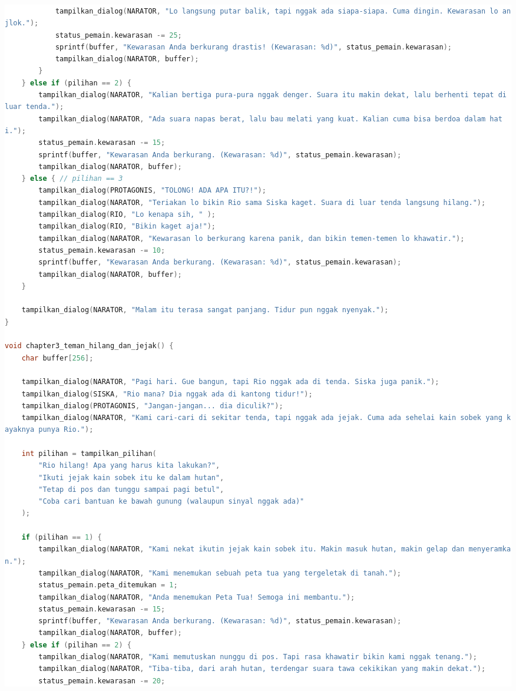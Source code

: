 ```c title="Story Game Horror" collapse={10-443}
            tampilkan_dialog(NARATOR, "Lo langsung putar balik, tapi nggak ada siapa-siapa. Cuma dingin. Kewarasan lo anjlok.");
            status_pemain.kewarasan -= 25;
            sprintf(buffer, "Kewarasan Anda berkurang drastis! (Kewarasan: %d)", status_pemain.kewarasan);
            tampilkan_dialog(NARATOR, buffer);
        }
    } else if (pilihan == 2) {
        tampilkan_dialog(NARATOR, "Kalian bertiga pura-pura nggak denger. Suara itu makin dekat, lalu berhenti tepat di luar tenda.");
        tampilkan_dialog(NARATOR, "Ada suara napas berat, lalu bau melati yang kuat. Kalian cuma bisa berdoa dalam hati.");
        status_pemain.kewarasan -= 15;
        sprintf(buffer, "Kewarasan Anda berkurang. (Kewarasan: %d)", status_pemain.kewarasan);
        tampilkan_dialog(NARATOR, buffer);
    } else { // pilihan == 3
        tampilkan_dialog(PROTAGONIS, "TOLONG! ADA APA ITU?!");
        tampilkan_dialog(NARATOR, "Teriakan lo bikin Rio sama Siska kaget. Suara di luar tenda langsung hilang.");
        tampilkan_dialog(RIO, "Lo kenapa sih, " );
        tampilkan_dialog(RIO, "Bikin kaget aja!");
        tampilkan_dialog(NARATOR, "Kewarasan lo berkurang karena panik, dan bikin temen-temen lo khawatir.");
        status_pemain.kewarasan -= 10;
        sprintf(buffer, "Kewarasan Anda berkurang. (Kewarasan: %d)", status_pemain.kewarasan);
        tampilkan_dialog(NARATOR, buffer);
    }

    tampilkan_dialog(NARATOR, "Malam itu terasa sangat panjang. Tidur pun nggak nyenyak.");
}

void chapter3_teman_hilang_dan_jejak() {
    char buffer[256];

    tampilkan_dialog(NARATOR, "Pagi hari. Gue bangun, tapi Rio nggak ada di tenda. Siska juga panik.");
    tampilkan_dialog(SISKA, "Rio mana? Dia nggak ada di kantong tidur!");
    tampilkan_dialog(PROTAGONIS, "Jangan-jangan... dia diculik?");
    tampilkan_dialog(NARATOR, "Kami cari-cari di sekitar tenda, tapi nggak ada jejak. Cuma ada sehelai kain sobek yang kayaknya punya Rio.");

    int pilihan = tampilkan_pilihan(
        "Rio hilang! Apa yang harus kita lakukan?",
        "Ikuti jejak kain sobek itu ke dalam hutan",
        "Tetap di pos dan tunggu sampai pagi betul",
        "Coba cari bantuan ke bawah gunung (walaupun sinyal nggak ada)"
    );

    if (pilihan == 1) {
        tampilkan_dialog(NARATOR, "Kami nekat ikutin jejak kain sobek itu. Makin masuk hutan, makin gelap dan menyeramkan.");
        tampilkan_dialog(NARATOR, "Kami menemukan sebuah peta tua yang tergeletak di tanah.");
        status_pemain.peta_ditemukan = 1;
        tampilkan_dialog(NARATOR, "Anda menemukan Peta Tua! Semoga ini membantu.");
        status_pemain.kewarasan -= 15;
        sprintf(buffer, "Kewarasan Anda berkurang. (Kewarasan: %d)", status_pemain.kewarasan);
        tampilkan_dialog(NARATOR, buffer);
    } else if (pilihan == 2) {
        tampilkan_dialog(NARATOR, "Kami memutuskan nunggu di pos. Tapi rasa khawatir bikin kami nggak tenang.");
        tampilkan_dialog(NARATOR, "Tiba-tiba, dari arah hutan, terdengar suara tawa cekikikan yang makin dekat.");
        status_pemain.kewarasan -= 20;
```